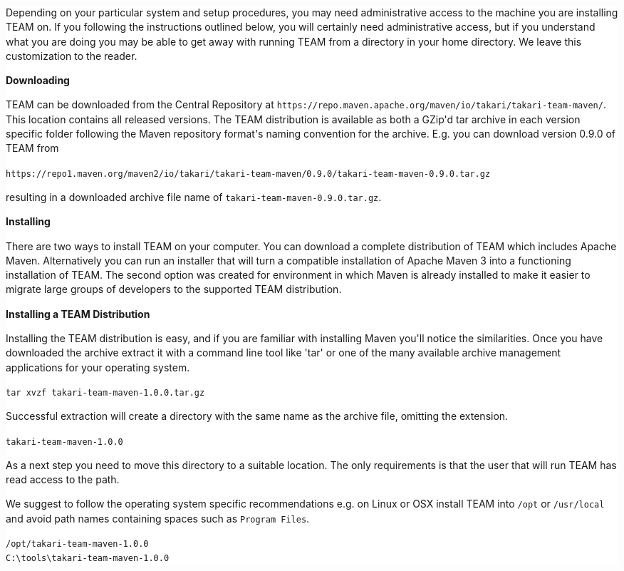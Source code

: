 Depending on your particular system and setup procedures, you may need
administrative access to the machine you are installing TEAM on. If you following
the instructions outlined below, you will certainly need administrative access,
but if you understand what you are doing you may be able to get away with
running TEAM from a directory in your home directory. We leave this customization
to the reader.

**Downloading**

TEAM can be downloaded from the Central Repository at
`https://repo.maven.apache.org/maven/io/takari/takari-team-maven/`. This location
contains all released versions. The TEAM distribution is available as both a
GZip'd tar archive in each version specific folder following the Maven
repository format's naming convention for the archive. E.g. you can download
version 0.9.0 of TEAM from

```
https://repo1.maven.org/maven2/io/takari/takari-team-maven/0.9.0/takari-team-maven-0.9.0.tar.gz
```

resulting in a downloaded archive file name of `takari-team-maven-0.9.0.tar.gz`.

**Installing**

There are two ways to install TEAM on your computer. You can download a complete
distribution of TEAM which includes Apache Maven. Alternatively you can run an
installer that will turn a compatible installation of Apache Maven 3 into a
functioning installation of TEAM. The second option was created for environment
in which Maven is already installed to make it easier to migrate large groups of
developers to the supported TEAM distribution.

**Installing a TEAM Distribution**

Installing the TEAM distribution is easy, and if you are familiar with
installing Maven you'll notice the similarities. Once you have downloaded the
archive extract it with a command line tool like 'tar' or one of the
many available archive management applications for your operating system.

```
tar xvzf takari-team-maven-1.0.0.tar.gz
```

Successful extraction will create a directory with the same name as the archive
file, omitting the extension.

```
takari-team-maven-1.0.0
```

As a next step you need to move this directory to a suitable location. The
only requirements is that the user that will run TEAM has read access to the
path.

We suggest to follow the operating system specific recommendations e.g. on
Linux or OSX install TEAM into `/opt` or `/usr/local` and avoid path names containing
spaces such as `Program Files`.

```
/opt/takari-team-maven-1.0.0
C:\tools\takari-team-maven-1.0.0
```
